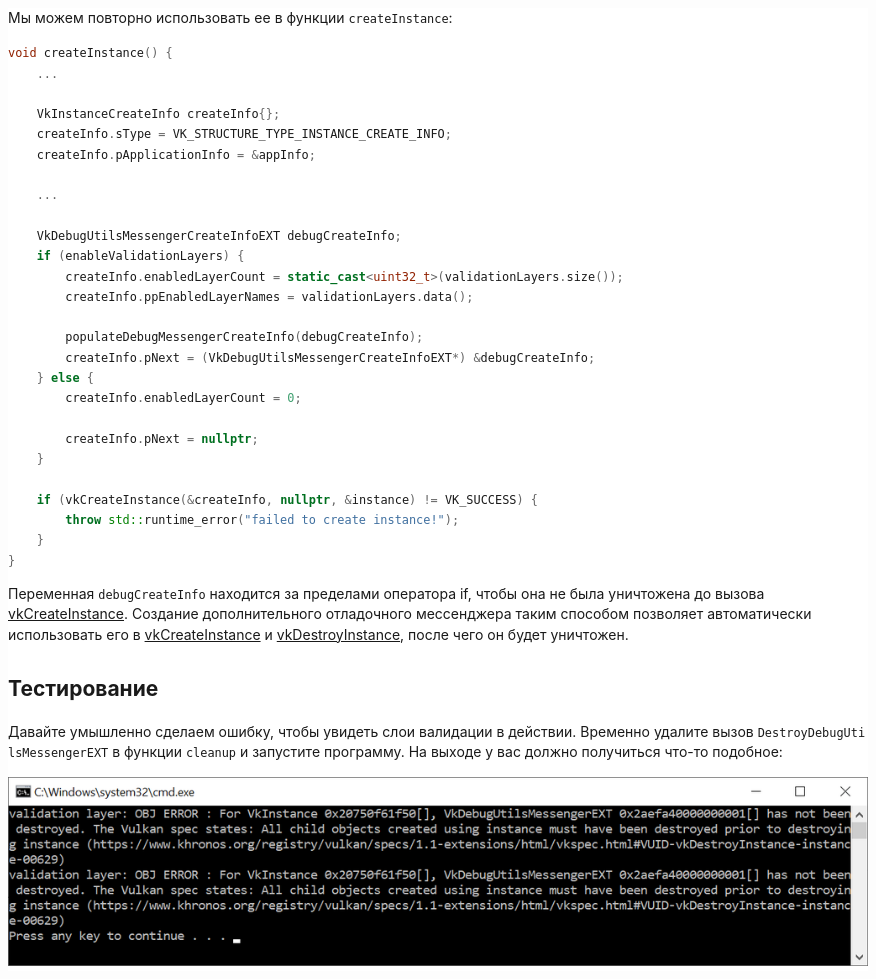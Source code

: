 Мы можем повторно использовать ее в функции `createInstance`:

```cpp
void createInstance() {
    ...

    VkInstanceCreateInfo createInfo{};
    createInfo.sType = VK_STRUCTURE_TYPE_INSTANCE_CREATE_INFO;
    createInfo.pApplicationInfo = &appInfo;

    ...

    VkDebugUtilsMessengerCreateInfoEXT debugCreateInfo;
    if (enableValidationLayers) {
        createInfo.enabledLayerCount = static_cast<uint32_t>(validationLayers.size());
        createInfo.ppEnabledLayerNames = validationLayers.data();

        populateDebugMessengerCreateInfo(debugCreateInfo);
        createInfo.pNext = (VkDebugUtilsMessengerCreateInfoEXT*) &debugCreateInfo;
    } else {
        createInfo.enabledLayerCount = 0;

        createInfo.pNext = nullptr;
    }

    if (vkCreateInstance(&createInfo, nullptr, &instance) != VK_SUCCESS) {
        throw std::runtime_error("failed to create instance!");
    }
}
```

Переменная `debugCreateInfo` находится за пределами оператора if, чтобы она не была уничтожена до вызова [vkCreateInstance](https://www.khronos.org/registry/vulkan/specs/1.2-extensions/man/html/vkCreateInstance.html). Создание дополнительного отладочного мессенджера таким способом позволяет автоматически использовать его в [vkCreateInstance](https://www.khronos.org/registry/vulkan/specs/1.2-extensions/man/html/vkCreateInstance.html) и [vkDestroyInstance](https://www.khronos.org/registry/vulkan/specs/1.2-extensions/man/html/vkDestroyInstance.html), после чего он будет уничтожен. 

## Тестирование

Давайте умышленно сделаем ошибку, чтобы увидеть слои валидации в действии.
Временно удалите вызов `DestroyDebugUtilsMessengerEXT` в функции `cleanup` и запустите программу. На выходе у вас должно получиться что-то подобное:

![](0.png)
